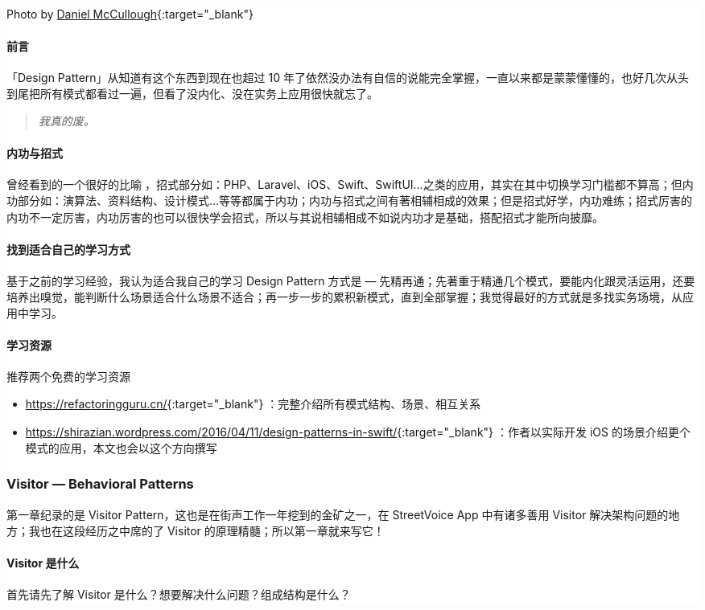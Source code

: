 

Photo by [Daniel McCullough](https://unsplash.com/@d_mccullough?utm_source=unsplash&utm_medium=referral&utm_content=creditCopyText){:target="_blank"}



#### 前言



「Design Pattern」从知道有这个东西到现在也超过 10 年了依然没办法有自信的说能完全掌握，一直以来都是蒙蒙懂懂的，也好几次从头到尾把所有模式都看过一遍，但看了没内化、没在实务上应用很快就忘了。



> *我真的废。*



#### 内功与招式



曾经看到的一个很好的比喻 ，招式部分如：PHP、Laravel、iOS、Swift、SwiftUI…之类的应用，其实在其中切换学习门槛都不算高；但内功部分如：演算法、资料结构、设计模式…等等都属于内功；内功与招式之间有著相辅相成的效果；但是招式好学，内功难练；招式厉害的内功不一定厉害，内功厉害的也可以很快学会招式，所以与其说相辅相成不如说内功才是基础，搭配招式才能所向披靡。



#### 找到适合自己的学习方式



基于之前的学习经验，我认为适合我自己的学习 Design Pattern 方式是 — 先精再通；先著重于精通几个模式，要能内化跟灵活运用，还要培养出嗅觉，能判断什么场景适合什么场景不适合；再一步一步的累积新模式，直到全部掌握；我觉得最好的方式就是多找实务场境，从应用中学习。



#### 学习资源



推荐两个免费的学习资源



- <https://refactoringguru.cn/>{:target="_blank"} ：完整介绍所有模式结构、场景、相互关系


- <https://shirazian.wordpress.com/2016/04/11/design-patterns-in-swift/>{:target="_blank"} ：作者以实际开发 iOS 的场景介绍更个模式的应用，本文也会以这个方向撰写



### Visitor — Behavioral Patterns



第一章纪录的是 Visitor Pattern，这也是在街声工作一年挖到的金矿之一，在 StreetVoice App 中有诸多善用 Visitor 解决架构问题的地方；我也在这段经历之中席的了 Visitor 的原理精髓；所以第一章就来写它！



#### Visitor 是什么



首先请先了解 Visitor 是什么？想要解决什么问题？组成结构是什么？

